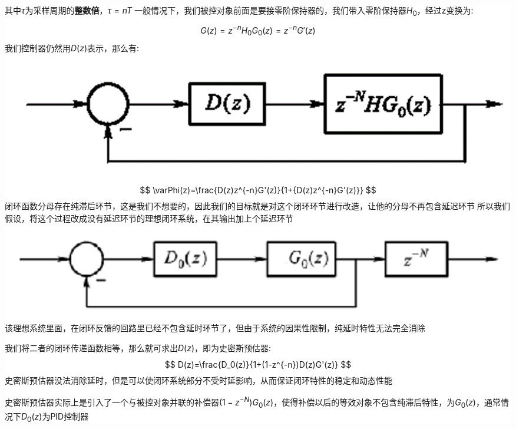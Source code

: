 其中$\tau$为采样周期的**整数倍**，$\tau=nT$
一般情况下，我们被控对象前面是要接零阶保持器的，我们带入零阶保持器$H_0$，经过z变换为:
$$
G(z)=z^{-n}H_0G_0(z)=z^{-n}G'(z)
$$
我们控制器仍然用$D(z)$表示，那么有:
![alt text](img/6_4.png)
$$
\varPhi(z)=\frac{D(z)z^{-n}G'(z)}{1+{D(z)z^{-n}G'(z)}}
$$
闭环函数分母存在纯滞后环节，这是我们不想要的，因此我们的目标就是对这个闭环环节进行改造，让他的分母不再包含延迟环节
所以我们假设，将这个过程改成没有延迟环节的理想闭环系统，在其输出加上个延迟环节
![alt text](img/6_5.png)
该理想系统里面，在闭环反馈的回路里已经不包含延时环节了，但由于系统的因果性限制，纯延时特性无法完全消除

我们将二者的闭环传递函数相等，那么就可求出$D(z)$，即为史密斯预估器:
$$
D(z)=\frac{D_0(z)}{1+(1-z^{-n})D(z)G'(z)}
$$
史密斯预估器没法消除延时，但是可以使闭环系统部分不受时延影响，从而保证闭环特性的稳定和动态性能

史密斯预估器实际上是引入了一个与被控对象并联的补偿器$(1-z^{-N})G_0(z)$，使得补偿以后的等效对象不包含纯滞后特性，为$G_0(z)$，通常情况下$D_0(z)$为PID控制器
